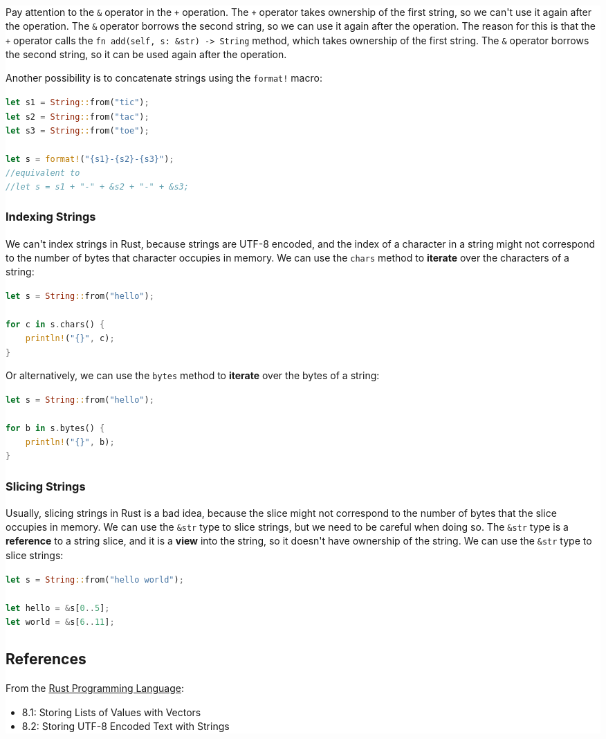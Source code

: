 Pay attention to the `&` operator in the `+` operation. The `+` operator takes ownership of the first string, so we can't use it again after the operation. The `&` operator borrows the second string, so we can use it again after the operation. The reason for this is that the `+` operator calls the `fn add(self, s: &str) -> String` method, which takes ownership of the first string. The `&` operator borrows the second string, so it can be used again after the operation.

Another possibility is to concatenate strings using the `format!` macro:

```rust
let s1 = String::from("tic");
let s2 = String::from("tac");
let s3 = String::from("toe");

let s = format!("{s1}-{s2}-{s3}");
//equivalent to 
//let s = s1 + "-" + &s2 + "-" + &s3;
```

### Indexing Strings

We can't index strings in Rust, because strings are UTF-8 encoded, and the index of a character in a string might not correspond to the number of bytes that character occupies in memory. We can use the `chars` method to **iterate** over the characters of a string:

```rust
let s = String::from("hello");

for c in s.chars() {
    println!("{}", c);
}
```

Or alternatively, we can use the `bytes` method to **iterate** over the bytes of a string:

```rust
let s = String::from("hello");

for b in s.bytes() {
    println!("{}", b);
}
```

### Slicing Strings

Usually, slicing strings in Rust is a bad idea, because the slice might not correspond to the number of bytes that the slice occupies in memory. We can use the `&str` type to slice strings, but we need to be careful when doing so. The `&str` type is a **reference** to a string slice, and it is a **view** into the string, so it doesn't have ownership of the string. We can use the `&str` type to slice strings:

```rust
let s = String::from("hello world");

let hello = &s[0..5];
let world = &s[6..11];
```

## References

From the [Rust Programming Language](https://doc.rust-lang.org/book/):

- 8.1: Storing Lists of Values with Vectors
- 8.2: Storing UTF-8 Encoded Text with Strings
